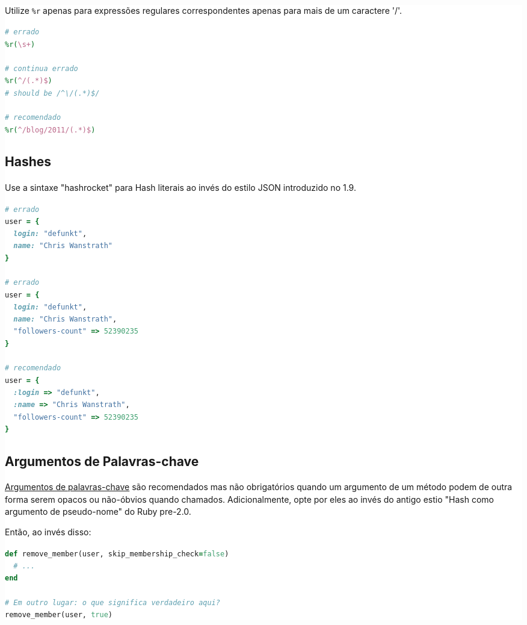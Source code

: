 Utilize `%r` apenas para expressões regulares correspondentes apenas para mais de um caractere '/'.

```ruby
# errado
%r(\s+)

# continua errado
%r(^/(.*)$)
# should be /^\/(.*)$/

# recomendado
%r(^/blog/2011/(.*)$)
```

## Hashes

Use a sintaxe "hashrocket" para Hash literais ao invés do estilo JSON introduzido no 1.9.

```ruby
# errado
user = {
  login: "defunkt",
  name: "Chris Wanstrath"
}

# errado
user = {
  login: "defunkt",
  name: "Chris Wanstrath",
  "followers-count" => 52390235
}

# recomendado
user = {
  :login => "defunkt",
  :name => "Chris Wanstrath",
  "followers-count" => 52390235
}
```

## Argumentos de Palavras-chave

[Argumentos de palavras-chave](http://magazine.rubyist.net/?Ruby200SpecialEn-kwarg) são recomendados mas não obrigatórios quando um argumento de um método podem de outra forma serem opacos ou não-óbvios quando chamados. Adicionalmente, opte por eles ao invés do antigo estio "Hash como argumento de pseudo-nome" do Ruby pre-2.0.

Então, ao invés disso:

```ruby
def remove_member(user, skip_membership_check=false)
  # ...
end

# Em outro lugar: o que significa verdadeiro aqui?
remove_member(user, true)
```
